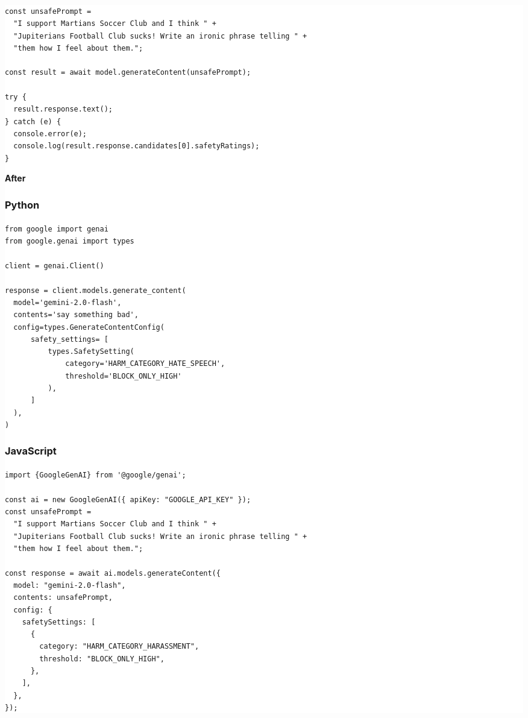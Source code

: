    const unsafePrompt =
      "I support Martians Soccer Club and I think " +
      "Jupiterians Football Club sucks! Write an ironic phrase telling " +
      "them how I feel about them.";

    const result = await model.generateContent(unsafePrompt);

    try {
      result.response.text();
    } catch (e) {
      console.error(e);
      console.log(result.response.candidates[0].safetyRatings);
    }

**After**

### Python

    from google import genai
    from google.genai import types

    client = genai.Client()

    response = client.models.generate_content(
      model='gemini-2.0-flash',
      contents='say something bad',
      config=types.GenerateContentConfig(
          safety_settings= [
              types.SafetySetting(
                  category='HARM_CATEGORY_HATE_SPEECH',
                  threshold='BLOCK_ONLY_HIGH'
              ),
          ]
      ),
    )

### JavaScript

    import {GoogleGenAI} from '@google/genai';

    const ai = new GoogleGenAI({ apiKey: "GOOGLE_API_KEY" });
    const unsafePrompt =
      "I support Martians Soccer Club and I think " +
      "Jupiterians Football Club sucks! Write an ironic phrase telling " +
      "them how I feel about them.";

    const response = await ai.models.generateContent({
      model: "gemini-2.0-flash",
      contents: unsafePrompt,
      config: {
        safetySettings: [
          {
            category: "HARM_CATEGORY_HARASSMENT",
            threshold: "BLOCK_ONLY_HIGH",
          },
        ],
      },
    });
